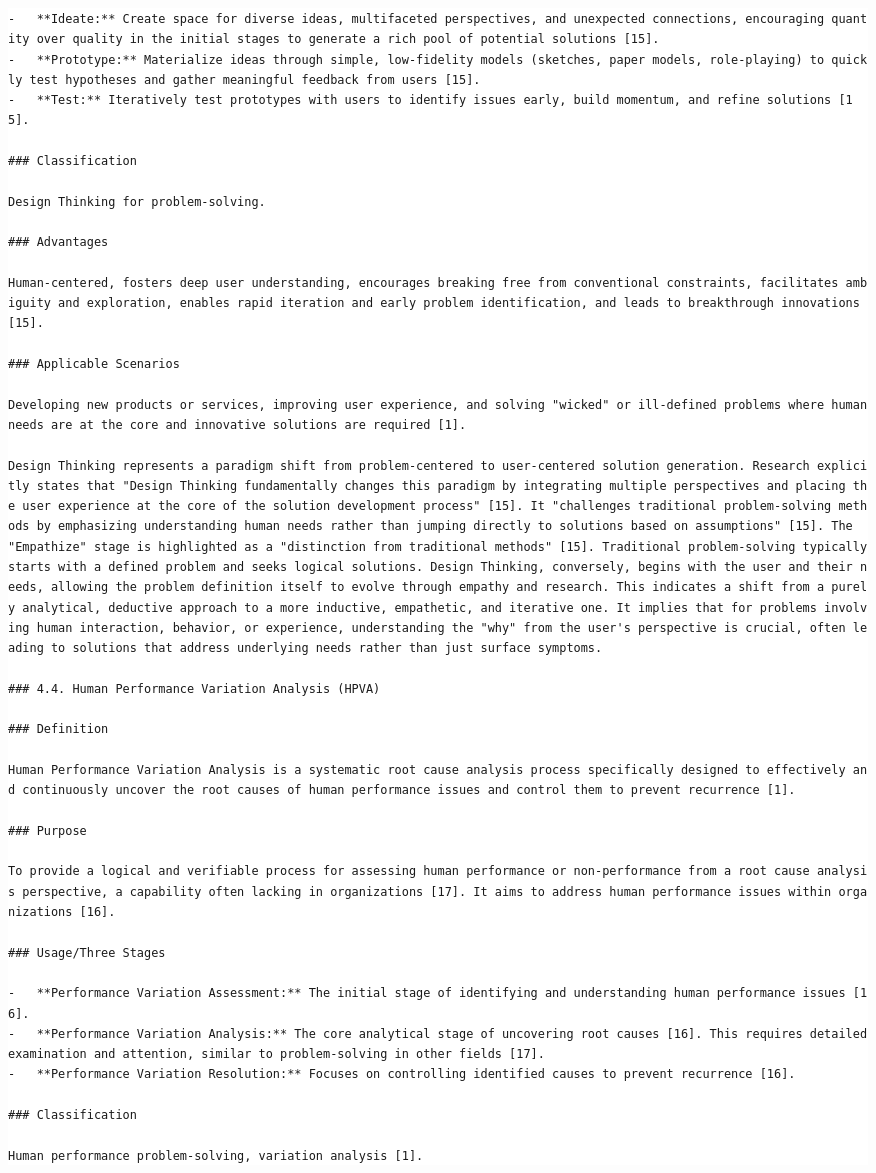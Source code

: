 ```
-   **Ideate:** Create space for diverse ideas, multifaceted perspectives, and unexpected connections, encouraging quantity over quality in the initial stages to generate a rich pool of potential solutions [15].
-   **Prototype:** Materialize ideas through simple, low-fidelity models (sketches, paper models, role-playing) to quickly test hypotheses and gather meaningful feedback from users [15].
-   **Test:** Iteratively test prototypes with users to identify issues early, build momentum, and refine solutions [15].

### Classification

Design Thinking for problem-solving.

### Advantages

Human-centered, fosters deep user understanding, encourages breaking free from conventional constraints, facilitates ambiguity and exploration, enables rapid iteration and early problem identification, and leads to breakthrough innovations [15].

### Applicable Scenarios

Developing new products or services, improving user experience, and solving "wicked" or ill-defined problems where human needs are at the core and innovative solutions are required [1].

Design Thinking represents a paradigm shift from problem-centered to user-centered solution generation. Research explicitly states that "Design Thinking fundamentally changes this paradigm by integrating multiple perspectives and placing the user experience at the core of the solution development process" [15]. It "challenges traditional problem-solving methods by emphasizing understanding human needs rather than jumping directly to solutions based on assumptions" [15]. The "Empathize" stage is highlighted as a "distinction from traditional methods" [15]. Traditional problem-solving typically starts with a defined problem and seeks logical solutions. Design Thinking, conversely, begins with the user and their needs, allowing the problem definition itself to evolve through empathy and research. This indicates a shift from a purely analytical, deductive approach to a more inductive, empathetic, and iterative one. It implies that for problems involving human interaction, behavior, or experience, understanding the "why" from the user's perspective is crucial, often leading to solutions that address underlying needs rather than just surface symptoms.

### 4.4. Human Performance Variation Analysis (HPVA)

### Definition

Human Performance Variation Analysis is a systematic root cause analysis process specifically designed to effectively and continuously uncover the root causes of human performance issues and control them to prevent recurrence [1].

### Purpose

To provide a logical and verifiable process for assessing human performance or non-performance from a root cause analysis perspective, a capability often lacking in organizations [17]. It aims to address human performance issues within organizations [16].

### Usage/Three Stages

-   **Performance Variation Assessment:** The initial stage of identifying and understanding human performance issues [16].
-   **Performance Variation Analysis:** The core analytical stage of uncovering root causes [16]. This requires detailed examination and attention, similar to problem-solving in other fields [17].
-   **Performance Variation Resolution:** Focuses on controlling identified causes to prevent recurrence [16].

### Classification

Human performance problem-solving, variation analysis [1].

```